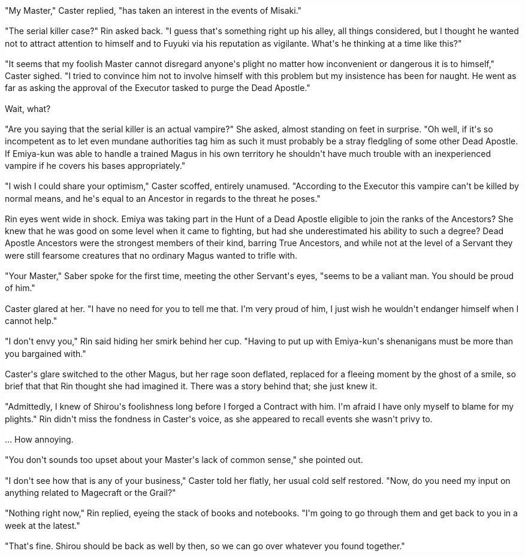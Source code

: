 "My Master," Caster replied, "has taken an interest in the events of Misaki."

"The serial killer case?" Rin asked back. "I guess that's something right up his alley, all things considered, but I thought he wanted not to attract attention to himself and to Fuyuki via his reputation as vigilante. What's he thinking at a time like this?"

"It seems that my foolish Master cannot disregard anyone's plight no matter how inconvenient or dangerous it is to himself," Caster sighed. "I tried to convince him not to involve himself with this problem but my insistence has been for naught. He went as far as asking the approval of the Executor tasked to purge the Dead Apostle."

Wait, what?

"Are you saying that the serial killer is an actual vampire?" She asked, almost standing on feet in surprise. "Oh well, if it's so incompetent as to let even mundane authorities tag him as such it must probably be a stray fledgling of some other Dead Apostle. If Emiya-kun was able to handle a trained Magus in his own territory he shouldn't have much trouble with an inexperienced vampire if he covers his bases appropriately."

"I wish I could share your optimism," Caster scoffed, entirely unamused. "According to the Executor this vampire can't be killed by normal means, and he's equal to an Ancestor in regards to the threat he poses."

Rin eyes went wide in shock. Emiya was taking part in the Hunt of a Dead Apostle eligible to join the ranks of the Ancestors? She knew that he was good on some level when it came to fighting, but had she underestimated his ability to such a degree? Dead Apostle Ancestors were the strongest members of their kind, barring True Ancestors, and while not at the level of a Servant they were still fearsome creatures that no ordinary Magus wanted to trifle with.

"Your Master," Saber spoke for the first time, meeting the other Servant's eyes, "seems to be a valiant man. You should be proud of him."

Caster glared at her. "I have no need for you to tell me that. I'm very proud of him, I just wish he wouldn't endanger himself when I cannot help."

"I don't envy you," Rin said hiding her smirk behind her cup. "Having to put up with Emiya-kun's shenanigans must be more than you bargained with."

Caster's glare switched to the other Magus, but her rage soon deflated, replaced for a fleeing moment by the ghost of a smile, so brief that that Rin thought she had imagined it. There was a story behind that; she just knew it.

"Admittedly, I knew of Shirou's foolishness long before I forged a Contract with him. I'm afraid I have only myself to blame for my plights." Rin didn't miss the fondness in Caster's voice, as she appeared to recall events she wasn't privy to.

... How annoying.

"You don't sounds too upset about your Master's lack of common sense," she pointed out.

"I don't see how that is any of your business," Caster told her flatly, her usual cold self restored. "Now, do you need my input on anything related to Magecraft or the Grail?"

"Nothing right now," Rin replied, eyeing the stack of books and notebooks. "I'm going to go through them and get back to you in a week at the latest."

"That's fine. Shirou should be back as well by then, so we can go over whatever you found together."
